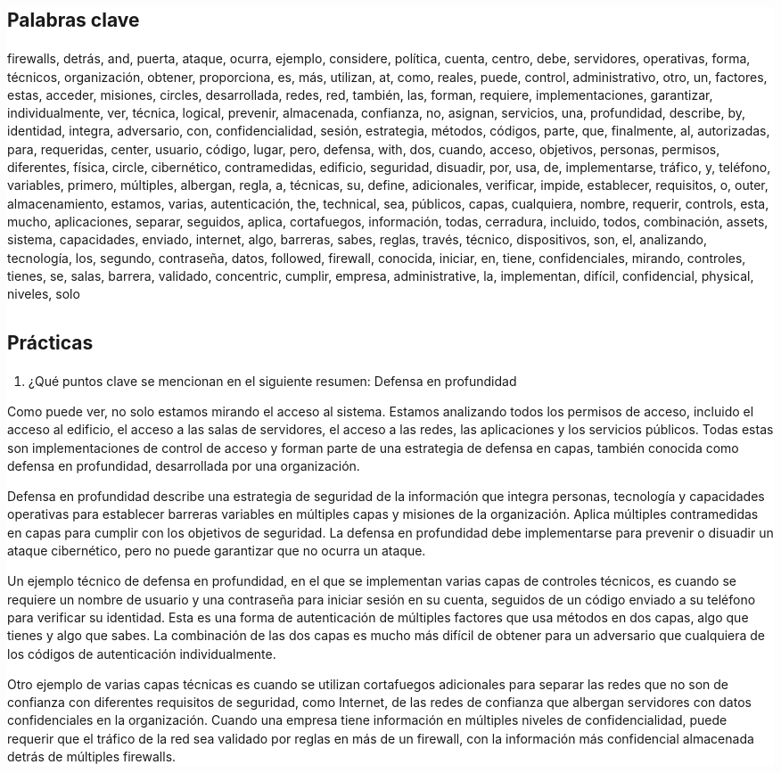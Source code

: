 ## Palabras clave
firewalls, detrás, and, puerta, ataque, ocurra, ejemplo, considere, política, cuenta, centro, debe, servidores, operativas, forma, técnicos, organización, obtener, proporciona, es, más, utilizan, at, como, reales, puede, control, administrativo, otro, un, factores, estas, acceder, misiones, circles, desarrollada, redes, red, también, las, forman, requiere, implementaciones, garantizar, individualmente, ver, técnica, logical, prevenir, almacenada, confianza, no, asignan, servicios, una, profundidad, describe, by, identidad, integra, adversario, con, confidencialidad, sesión, estrategia, métodos, códigos, parte, que, finalmente, al, autorizadas, para, requeridas, center, usuario, código, lugar, pero, defensa, with, dos, cuando, acceso, objetivos, personas, permisos, diferentes, física, circle, cibernético, contramedidas, edificio, seguridad, disuadir, por, usa, de, implementarse, tráfico, y, teléfono, variables, primero, múltiples, albergan, regla, a, técnicas, su, define, adicionales, verificar, impide, establecer, requisitos, o, outer, almacenamiento, estamos, varias, autenticación, the, technical, sea, públicos, capas, cualquiera, nombre, requerir, controls, esta, mucho, aplicaciones, separar, seguidos, aplica, cortafuegos, información, todas, cerradura, incluido, todos, combinación, assets, sistema, capacidades, enviado, internet, algo, barreras, sabes, reglas, través, técnico, dispositivos, son, el, analizando, tecnología, los, segundo, contraseña, datos, followed, firewall, conocida, iniciar, en, tiene, confidenciales, mirando, controles, tienes, se, salas, barrera, validado, concentric, cumplir, empresa, administrative, la, implementan, difícil, confidencial, physical, niveles, solo

## Prácticas
1. ¿Qué puntos clave se mencionan en el siguiente resumen: Defensa en profundidad



Como puede ver, no solo estamos mirando el acceso al sistema. Estamos analizando todos los permisos de acceso, incluido el acceso al edificio, el acceso a las salas de servidores, el acceso a las redes, las aplicaciones y los servicios públicos. Todas estas son implementaciones de control de acceso y forman parte de una estrategia de defensa en capas, también conocida como defensa en profundidad, desarrollada por una organización.



Defensa en profundidad describe una estrategia de seguridad de la información que integra personas, tecnología y capacidades operativas para establecer barreras variables en múltiples capas y misiones de la organización. Aplica múltiples contramedidas en capas para cumplir con los objetivos de seguridad. La defensa en profundidad debe implementarse para prevenir o disuadir un ataque cibernético, pero no puede garantizar que no ocurra un ataque.



Un ejemplo técnico de defensa en profundidad, en el que se implementan varias capas de controles técnicos, es cuando se requiere un nombre de usuario y una contraseña para iniciar sesión en su cuenta, seguidos de un código enviado a su teléfono para verificar su identidad. Esta es una forma de autenticación de múltiples factores que usa métodos en dos capas, algo que tienes y algo que sabes. La combinación de las dos capas es mucho más difícil de obtener para un adversario que cualquiera de los códigos de autenticación individualmente.



Otro ejemplo de varias capas técnicas es cuando se utilizan cortafuegos adicionales para separar las redes que no son de confianza con diferentes requisitos de seguridad, como Internet, de las redes de confianza que albergan servidores con datos confidenciales en la organización. Cuando una empresa tiene información en múltiples niveles de confidencialidad, puede requerir que el tráfico de la red sea validado por reglas en más de un firewall, con la información más confidencial almacenada detrás de múltiples firewalls.
